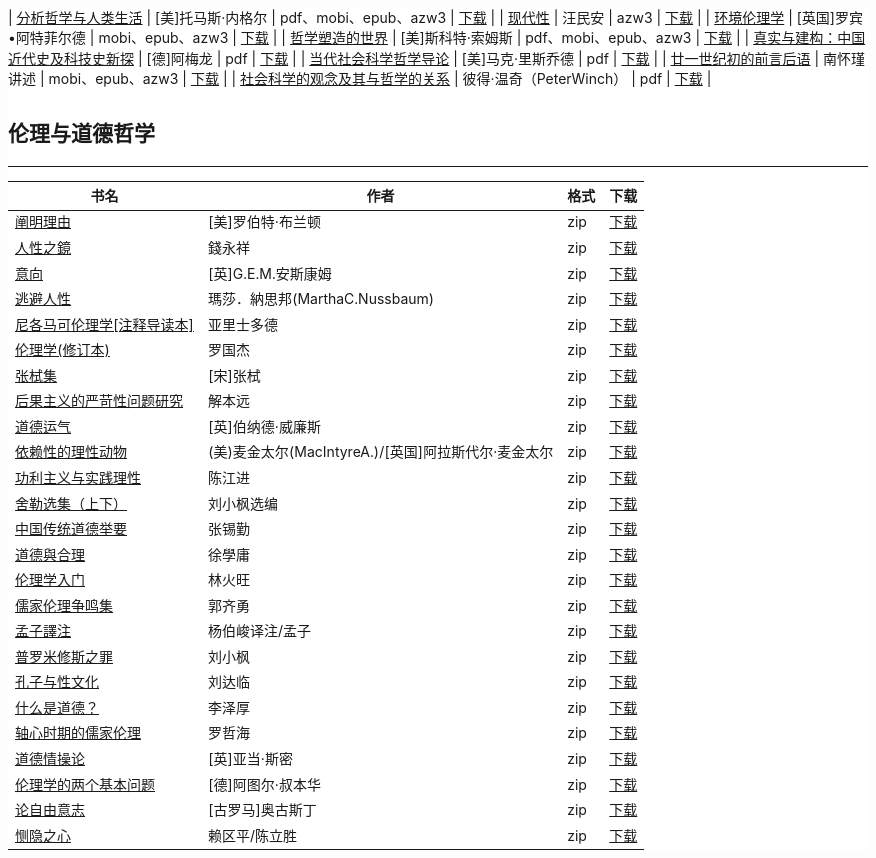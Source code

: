 | [分析哲学与人类生活](https://www.booknestle.com/book/12763) | [美]托马斯·内格尔 | pdf、mobi、epub、azw3 | [下载](https://www.booknestle.com/book/12763) |
| [现代性](https://www.booknestle.com/book/12923) | 汪民安 | azw3 | [下载](https://www.booknestle.com/book/12923) |
| [环境伦理学](https://www.booknestle.com/book/12969) | [英国]罗宾•阿特菲尔德 | mobi、epub、azw3 | [下载](https://www.booknestle.com/book/12969) |
| [哲学塑造的世界](https://www.booknestle.com/book/13026) | [美]斯科特·索姆斯 | pdf、mobi、epub、azw3 | [下载](https://www.booknestle.com/book/13026) |
| [真实与建构：中国近代史及科技史新探](https://www.booknestle.com/book/13884) | [德]阿梅龙 | pdf | [下载](https://www.booknestle.com/book/13884) |
| [当代社会科学哲学导论](https://www.booknestle.com/book/14328) | [美]马克·里斯乔德 | pdf | [下载](https://www.booknestle.com/book/14328) |
| [廿一世纪初的前言后语](https://www.booknestle.com/book/14452) | 南怀瑾讲述 | mobi、epub、azw3 | [下载](https://www.booknestle.com/book/14452) |
| [社会科学的观念及其与哲学的关系](https://www.booknestle.com/book/14507) | 彼得·温奇（PeterWinch） | pdf | [下载](https://www.booknestle.com/book/14507) |

## 伦理与道德哲学

---

| 书名 | 作者 | 格式 | 下载 |
| --- | --- | --- | --- |
| [阐明理由](https://www.booknestle.com/book/545) | [美]罗伯特·布兰顿 | zip | [下载](https://www.booknestle.com/book/545) |
| [人性之鏡](https://www.booknestle.com/book/586) | 錢永祥 | zip | [下载](https://www.booknestle.com/book/586) |
| [意向](https://www.booknestle.com/book/608) | [英]G.E.M.安斯康姆 | zip | [下载](https://www.booknestle.com/book/608) |
| [逃避人性](https://www.booknestle.com/book/615) | 瑪莎．納思邦(MarthaC.Nussbaum) | zip | [下载](https://www.booknestle.com/book/615) |
| [尼各马可伦理学[注释导读本]](https://www.booknestle.com/book/669) | 亚里士多德 | zip | [下载](https://www.booknestle.com/book/669) |
| [伦理学(修订本)](https://www.booknestle.com/book/691) | 罗国杰 | zip | [下载](https://www.booknestle.com/book/691) |
| [张栻集](https://www.booknestle.com/book/737) | [宋]张栻 | zip | [下载](https://www.booknestle.com/book/737) |
| [后果主义的严苛性问题研究](https://www.booknestle.com/book/1050) | 解本远 | zip | [下载](https://www.booknestle.com/book/1050) |
| [道德运气](https://www.booknestle.com/book/1104) | [英]伯纳德·威廉斯 | zip | [下载](https://www.booknestle.com/book/1104) |
| [依赖性的理性动物](https://www.booknestle.com/book/1202) | (美)麦金太尔(MacIntyreA.)/[英国]阿拉斯代尔·麦金太尔 | zip | [下载](https://www.booknestle.com/book/1202) |
| [功利主义与实践理性](https://www.booknestle.com/book/1331) | 陈江进 | zip | [下载](https://www.booknestle.com/book/1331) |
| [舍勒选集（上下）](https://www.booknestle.com/book/1396) | 刘小枫选编 | zip | [下载](https://www.booknestle.com/book/1396) |
| [中国传统道德举要](https://www.booknestle.com/book/1539) | 张锡勤 | zip | [下载](https://www.booknestle.com/book/1539) |
| [道德與合理](https://www.booknestle.com/book/1572) | 徐學庸 | zip | [下载](https://www.booknestle.com/book/1572) |
| [伦理学入门](https://www.booknestle.com/book/1974) | 林火旺 | zip | [下载](https://www.booknestle.com/book/1974) |
| [儒家伦理争鸣集](https://www.booknestle.com/book/2054) | 郭齐勇 | zip | [下载](https://www.booknestle.com/book/2054) |
| [孟子譯注](https://www.booknestle.com/book/2072) | 杨伯峻译注/孟子 | zip | [下载](https://www.booknestle.com/book/2072) |
| [普罗米修斯之罪](https://www.booknestle.com/book/2205) | 刘小枫 | zip | [下载](https://www.booknestle.com/book/2205) |
| [孔子与性文化](https://www.booknestle.com/book/2283) | 刘达临 | zip | [下载](https://www.booknestle.com/book/2283) |
| [什么是道德？](https://www.booknestle.com/book/2313) | 李泽厚 | zip | [下载](https://www.booknestle.com/book/2313) |
| [轴心时期的儒家伦理](https://www.booknestle.com/book/2325) | 罗哲海 | zip | [下载](https://www.booknestle.com/book/2325) |
| [道德情操论](https://www.booknestle.com/book/2759) | [英]亚当·斯密 | zip | [下载](https://www.booknestle.com/book/2759) |
| [伦理学的两个基本问题](https://www.booknestle.com/book/2882) | [德]阿图尔·叔本华 | zip | [下载](https://www.booknestle.com/book/2882) |
| [论自由意志](https://www.booknestle.com/book/2920) | [古罗马]奥古斯丁 | zip | [下载](https://www.booknestle.com/book/2920) |
| [恻隐之心](https://www.booknestle.com/book/2955) | 赖区平/陈立胜 | zip | [下载](https://www.booknestle.com/book/2955) |